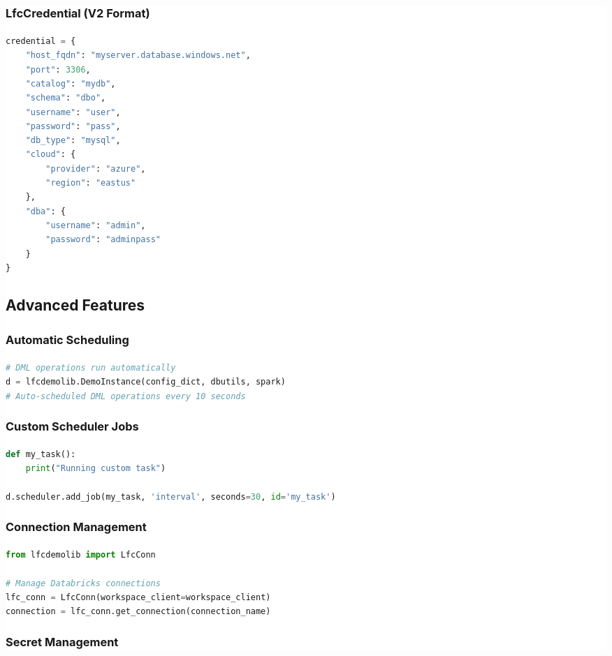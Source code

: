 ### LfcCredential (V2 Format)

```python
credential = {
    "host_fqdn": "myserver.database.windows.net",
    "port": 3306,
    "catalog": "mydb",
    "schema": "dbo",
    "username": "user",
    "password": "pass",
    "db_type": "mysql",
    "cloud": {
        "provider": "azure",
        "region": "eastus"
    },
    "dba": {
        "username": "admin",
        "password": "adminpass"
    }
}
```

## Advanced Features

### Automatic Scheduling

```python
# DML operations run automatically
d = lfcdemolib.DemoInstance(config_dict, dbutils, spark)
# Auto-scheduled DML operations every 10 seconds
```

### Custom Scheduler Jobs

```python
def my_task():
    print("Running custom task")

d.scheduler.add_job(my_task, 'interval', seconds=30, id='my_task')
```

### Connection Management

```python
from lfcdemolib import LfcConn

# Manage Databricks connections
lfc_conn = LfcConn(workspace_client=workspace_client)
connection = lfc_conn.get_connection(connection_name)
```

### Secret Management
